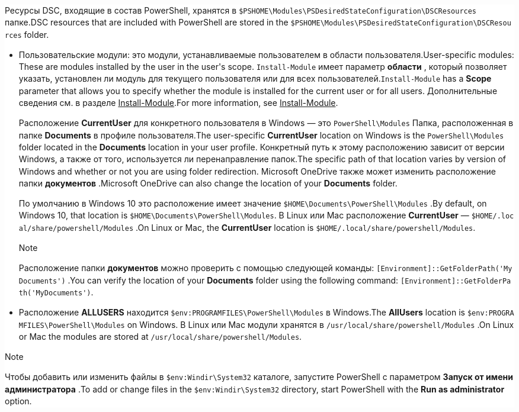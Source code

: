   <span data-ttu-id="567d1-202">Ресурсы DSC, входящие в состав PowerShell, хранятся в `$PSHOME\Modules\PSDesiredStateConfiguration\DSCResources` папке.</span><span class="sxs-lookup"><span data-stu-id="567d1-202">DSC resources that are included with PowerShell are stored in the `$PSHOME\Modules\PSDesiredStateConfiguration\DSCResources` folder.</span></span>

- <span data-ttu-id="567d1-203">Пользовательские модули: это модули, устанавливаемые пользователем в области пользователя.</span><span class="sxs-lookup"><span data-stu-id="567d1-203">User-specific modules: These are modules installed by the user in the user's scope.</span></span> <span data-ttu-id="567d1-204">`Install-Module` имеет параметр **области** , который позволяет указать, установлен ли модуль для текущего пользователя или для всех пользователей.</span><span class="sxs-lookup"><span data-stu-id="567d1-204">`Install-Module` has a **Scope** parameter that allows you to specify whether the module is installed for the current user or for all users.</span></span> <span data-ttu-id="567d1-205">Дополнительные сведения см. в разделе [Install-Module](xref:PowerShellGet.Install-Module).</span><span class="sxs-lookup"><span data-stu-id="567d1-205">For more information, see [Install-Module](xref:PowerShellGet.Install-Module).</span></span>

  <span data-ttu-id="567d1-206">Расположение **CurrentUser** для конкретного пользователя в Windows — это `PowerShell\Modules` Папка, расположенная в папке **Documents** в профиле пользователя.</span><span class="sxs-lookup"><span data-stu-id="567d1-206">The user-specific **CurrentUser** location on Windows is the `PowerShell\Modules` folder located in the **Documents** location in your user profile.</span></span> <span data-ttu-id="567d1-207">Конкретный путь к этому расположению зависит от версии Windows, а также от того, используется ли перенаправление папок.</span><span class="sxs-lookup"><span data-stu-id="567d1-207">The specific path of that location varies by version of Windows and whether or not you are using folder redirection.</span></span> <span data-ttu-id="567d1-208">Microsoft OneDrive также может изменить расположение папки **документов** .</span><span class="sxs-lookup"><span data-stu-id="567d1-208">Microsoft OneDrive can also change the location of your **Documents** folder.</span></span>

  <span data-ttu-id="567d1-209">По умолчанию в Windows 10 это расположение имеет значение `$HOME\Documents\PowerShell\Modules` .</span><span class="sxs-lookup"><span data-stu-id="567d1-209">By default, on Windows 10, that location is `$HOME\Documents\PowerShell\Modules`.</span></span> <span data-ttu-id="567d1-210">В Linux или Mac расположение **CurrentUser** — `$HOME/.local/share/powershell/Modules` .</span><span class="sxs-lookup"><span data-stu-id="567d1-210">On Linux or Mac, the **CurrentUser** location is `$HOME/.local/share/powershell/Modules`.</span></span>

  > [!NOTE]
  > <span data-ttu-id="567d1-211">Расположение папки **документов** можно проверить с помощью следующей команды: `[Environment]::GetFolderPath('MyDocuments')` .</span><span class="sxs-lookup"><span data-stu-id="567d1-211">You can verify the location of your **Documents** folder using the following command: `[Environment]::GetFolderPath('MyDocuments')`.</span></span>

- <span data-ttu-id="567d1-212">Расположение **ALLUSERS** находится `$env:PROGRAMFILES\PowerShell\Modules` в Windows.</span><span class="sxs-lookup"><span data-stu-id="567d1-212">The **AllUsers** location is `$env:PROGRAMFILES\PowerShell\Modules` on Windows.</span></span> <span data-ttu-id="567d1-213">В Linux или Mac модули хранятся в `/usr/local/share/powershell/Modules` .</span><span class="sxs-lookup"><span data-stu-id="567d1-213">On Linux or Mac the modules are stored at `/usr/local/share/powershell/Modules`.</span></span>

> [!NOTE]
> <span data-ttu-id="567d1-214">Чтобы добавить или изменить файлы в `$env:Windir\System32` каталоге, запустите PowerShell с параметром **Запуск от имени администратора** .</span><span class="sxs-lookup"><span data-stu-id="567d1-214">To add or change files in the `$env:Windir\System32` directory, start PowerShell with the **Run as administrator** option.</span></span>
